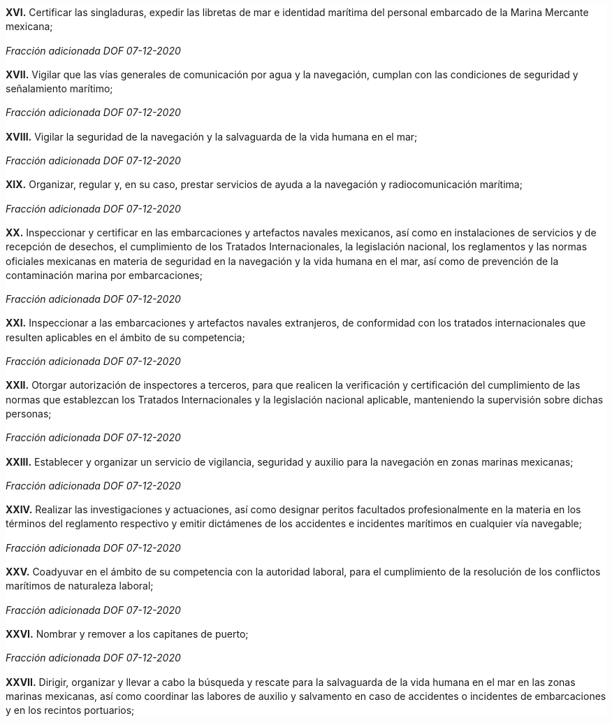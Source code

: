 **XVI.** Certificar las singladuras, expedir las libretas de mar e identidad marítima del personal embarcado de la Marina Mercante mexicana;

*Fracción adicionada DOF 07-12-2020*

**XVII.** Vigilar que las vías generales de comunicación por agua y la navegación, cumplan con las condiciones de seguridad y señalamiento marítimo;

*Fracción adicionada DOF 07-12-2020*

**XVIII.** Vigilar la seguridad de la navegación y la salvaguarda de la vida humana en el mar;

*Fracción adicionada DOF 07-12-2020*

**XIX.** Organizar, regular y, en su caso, prestar servicios de ayuda a la navegación y radiocomunicación marítima;

*Fracción adicionada DOF 07-12-2020*

**XX.** Inspeccionar y certificar en las embarcaciones y artefactos navales mexicanos, así como en instalaciones de servicios y de recepción de desechos, el cumplimiento de los Tratados Internacionales, la legislación nacional, los reglamentos y las normas oficiales mexicanas en materia de seguridad en la navegación y la vida humana en el mar, así como de prevención de la contaminación marina por embarcaciones;

*Fracción adicionada DOF 07-12-2020*

**XXI.** Inspeccionar a las embarcaciones y artefactos navales extranjeros, de conformidad con los tratados internacionales que resulten aplicables en el ámbito de su competencia;

*Fracción adicionada DOF 07-12-2020*

**XXII.** Otorgar autorización de inspectores a terceros, para que realicen la verificación y certificación del cumplimiento de las normas que establezcan los Tratados Internacionales y la legislación nacional aplicable, manteniendo la supervisión sobre dichas personas;

*Fracción adicionada DOF 07-12-2020*

**XXIII.** Establecer y organizar un servicio de vigilancia, seguridad y auxilio para la navegación en zonas marinas mexicanas;

*Fracción adicionada DOF 07-12-2020*

**XXIV.** Realizar las investigaciones y actuaciones, así como designar peritos facultados profesionalmente en la materia en los términos del reglamento respectivo y emitir dictámenes de los accidentes e incidentes marítimos en cualquier vía navegable;

*Fracción adicionada DOF 07-12-2020*

**XXV.** Coadyuvar en el ámbito de su competencia con la autoridad laboral, para el cumplimiento de la resolución de los conflictos marítimos de naturaleza laboral;

*Fracción adicionada DOF 07-12-2020*

**XXVI.** Nombrar y remover a los capitanes de puerto;

*Fracción adicionada DOF 07-12-2020*

**XXVII.** Dirigir, organizar y llevar a cabo la búsqueda y rescate para la salvaguarda de la vida humana en el mar en las zonas marinas mexicanas, así como coordinar las labores de auxilio y salvamento en caso de accidentes o incidentes de embarcaciones y en los recintos portuarios;
